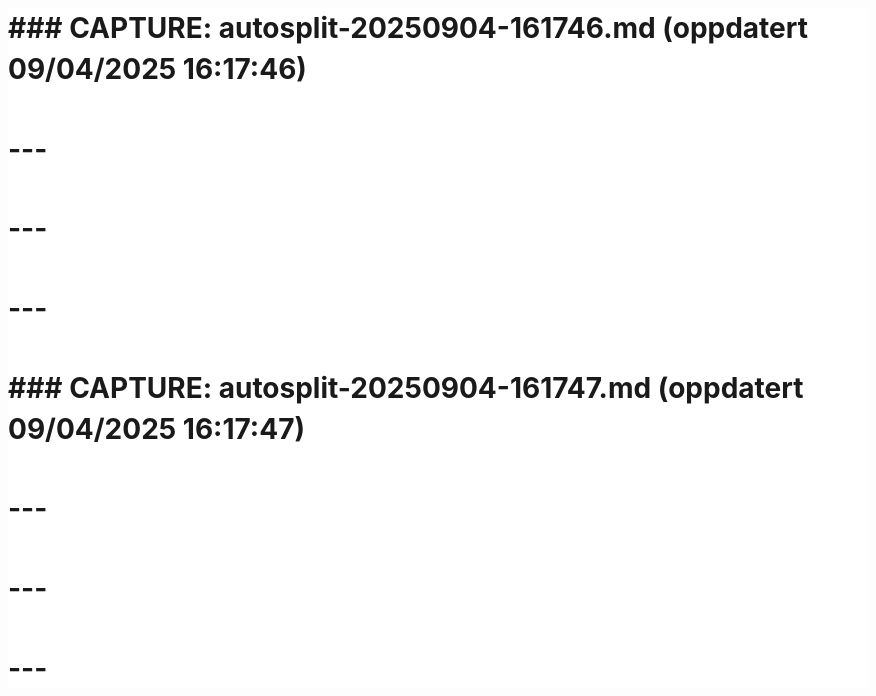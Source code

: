 #

#

# \### CAPTURE: autosplit-20250904-161746.md (oppdatert 09/04/2025 16:17:46)

# ---

#

#

# ---

#

#

#

# ---

#

#

#

#

#

# \### CAPTURE: autosplit-20250904-161747.md (oppdatert 09/04/2025 16:17:47)

# ---

#

#

# ---

#

#

#

# ---
